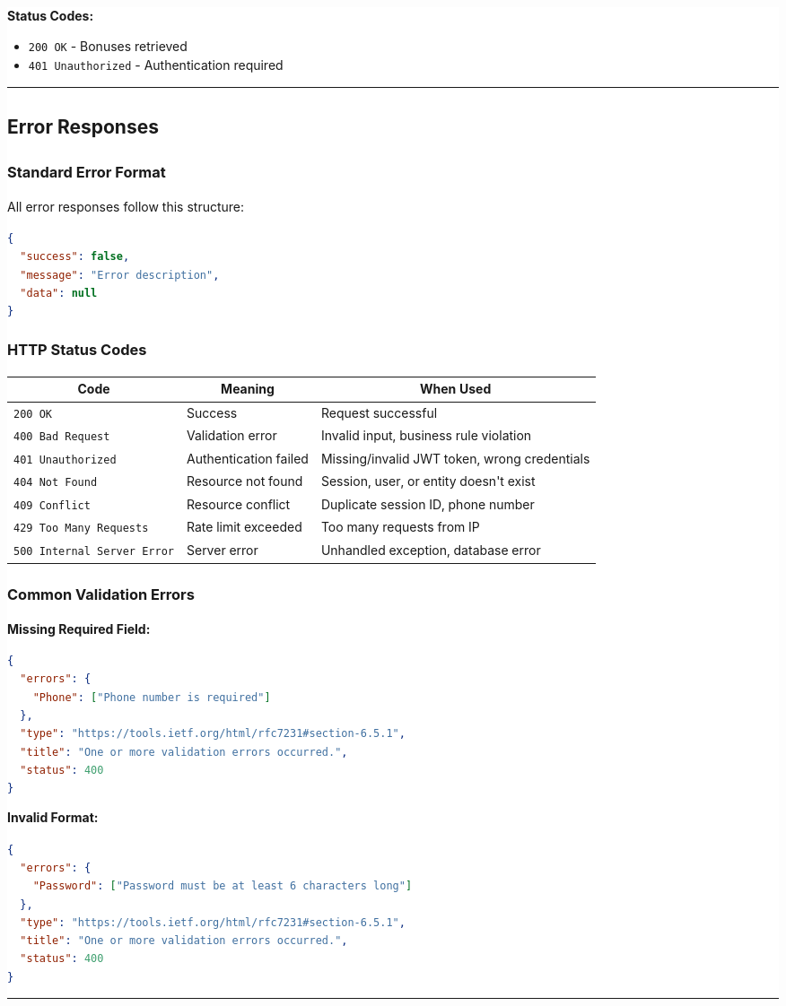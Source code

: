 **Status Codes:**
- `200 OK` - Bonuses retrieved
- `401 Unauthorized` - Authentication required

---

## Error Responses

### Standard Error Format

All error responses follow this structure:

```json
{
  "success": false,
  "message": "Error description",
  "data": null
}
```

### HTTP Status Codes

| Code | Meaning | When Used |
|------|---------|-----------|
| `200 OK` | Success | Request successful |
| `400 Bad Request` | Validation error | Invalid input, business rule violation |
| `401 Unauthorized` | Authentication failed | Missing/invalid JWT token, wrong credentials |
| `404 Not Found` | Resource not found | Session, user, or entity doesn't exist |
| `409 Conflict` | Resource conflict | Duplicate session ID, phone number |
| `429 Too Many Requests` | Rate limit exceeded | Too many requests from IP |
| `500 Internal Server Error` | Server error | Unhandled exception, database error |

### Common Validation Errors

**Missing Required Field:**
```json
{
  "errors": {
    "Phone": ["Phone number is required"]
  },
  "type": "https://tools.ietf.org/html/rfc7231#section-6.5.1",
  "title": "One or more validation errors occurred.",
  "status": 400
}
```

**Invalid Format:**
```json
{
  "errors": {
    "Password": ["Password must be at least 6 characters long"]
  },
  "type": "https://tools.ietf.org/html/rfc7231#section-6.5.1",
  "title": "One or more validation errors occurred.",
  "status": 400
}
```

---